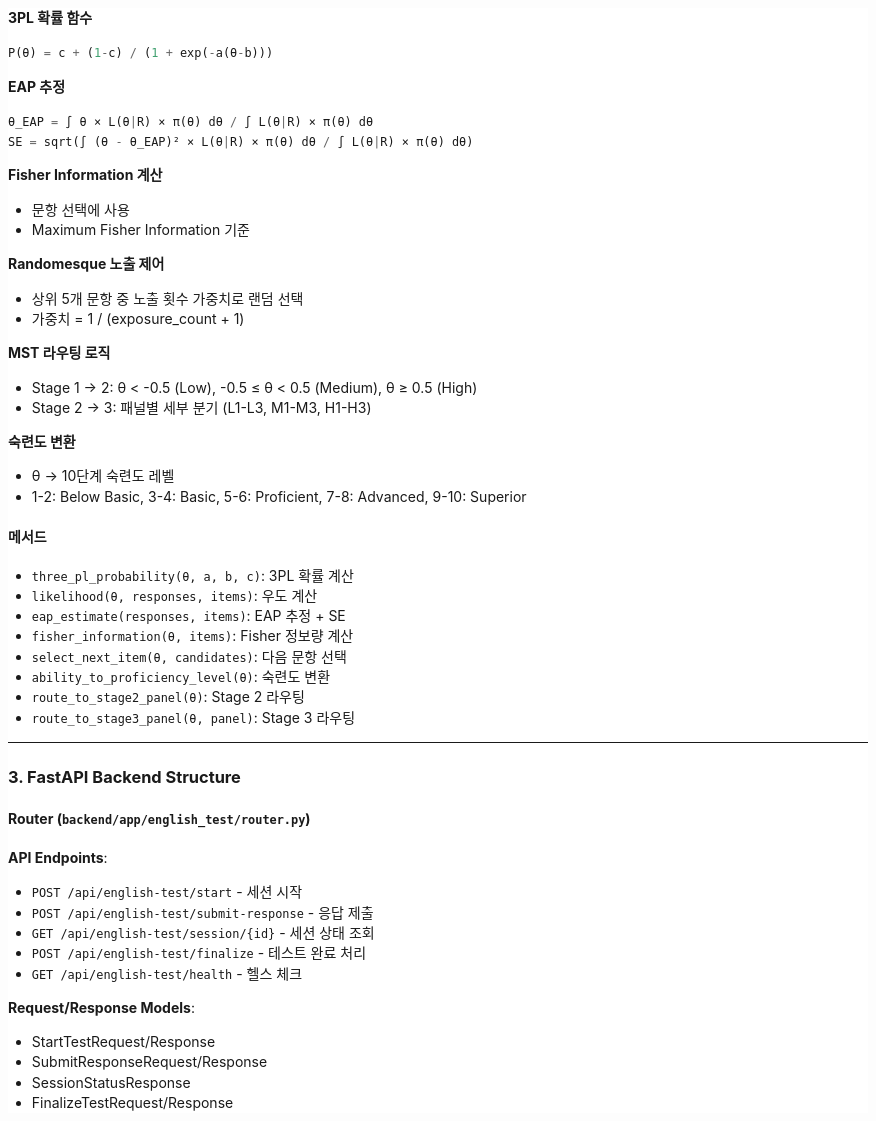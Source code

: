 **3PL 확률 함수**
```python
P(θ) = c + (1-c) / (1 + exp(-a(θ-b)))
```

**EAP 추정**
```python
θ_EAP = ∫ θ × L(θ|R) × π(θ) dθ / ∫ L(θ|R) × π(θ) dθ
SE = sqrt(∫ (θ - θ_EAP)² × L(θ|R) × π(θ) dθ / ∫ L(θ|R) × π(θ) dθ)
```

**Fisher Information 계산**
- 문항 선택에 사용
- Maximum Fisher Information 기준

**Randomesque 노출 제어**
- 상위 5개 문항 중 노출 횟수 가중치로 랜덤 선택
- 가중치 = 1 / (exposure_count + 1)

**MST 라우팅 로직**
- Stage 1 → 2: θ < -0.5 (Low), -0.5 ≤ θ < 0.5 (Medium), θ ≥ 0.5 (High)
- Stage 2 → 3: 패널별 세부 분기 (L1-L3, M1-M3, H1-H3)

**숙련도 변환**
- θ → 10단계 숙련도 레벨
- 1-2: Below Basic, 3-4: Basic, 5-6: Proficient, 7-8: Advanced, 9-10: Superior

#### 메서드
- `three_pl_probability(θ, a, b, c)`: 3PL 확률 계산
- `likelihood(θ, responses, items)`: 우도 계산
- `eap_estimate(responses, items)`: EAP 추정 + SE
- `fisher_information(θ, items)`: Fisher 정보량 계산
- `select_next_item(θ, candidates)`: 다음 문항 선택
- `ability_to_proficiency_level(θ)`: 숙련도 변환
- `route_to_stage2_panel(θ)`: Stage 2 라우팅
- `route_to_stage3_panel(θ, panel)`: Stage 3 라우팅

---

### 3. FastAPI Backend Structure

#### Router (`backend/app/english_test/router.py`)

**API Endpoints**:
- `POST /api/english-test/start` - 세션 시작
- `POST /api/english-test/submit-response` - 응답 제출
- `GET /api/english-test/session/{id}` - 세션 상태 조회
- `POST /api/english-test/finalize` - 테스트 완료 처리
- `GET /api/english-test/health` - 헬스 체크

**Request/Response Models**:
- StartTestRequest/Response
- SubmitResponseRequest/Response
- SessionStatusResponse
- FinalizeTestRequest/Response
